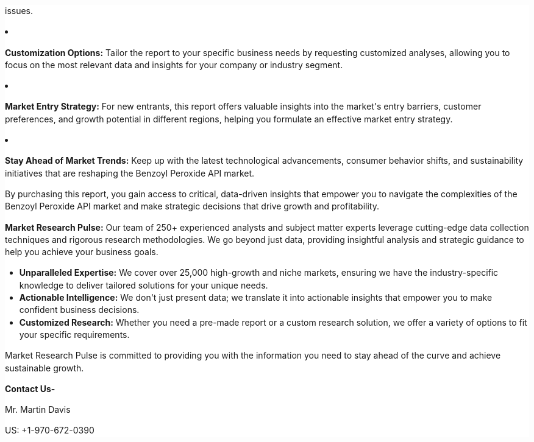 issues.</p></li><li><p><strong>Customization Options:</strong> Tailor the report to your specific business needs by requesting customized analyses, allowing you to focus on the most relevant data and insights for your company or industry segment.</p></li><li><p><strong>Market Entry Strategy:</strong> For new entrants, this report offers valuable insights into the market's entry barriers, customer preferences, and growth potential in different regions, helping you formulate an effective market entry strategy.</p></li><li><p><strong>Stay Ahead of Market Trends:</strong> Keep up with the latest technological advancements, consumer behavior shifts, and sustainability initiatives that are reshaping the Benzoyl Peroxide API market.</p></li></ol><p>By purchasing this report, you gain access to critical, data-driven insights that empower you to navigate the complexities of the Benzoyl Peroxide API market and make strategic decisions that drive growth and profitability.</p><p><strong>Market Research Pulse:</strong>&nbsp;Our team of 250+ experienced analysts and subject matter experts leverage cutting-edge data collection techniques and rigorous research methodologies. We go beyond just data, providing insightful analysis and strategic guidance to help you achieve your business goals.</p><ul><li><strong>Unparalleled Expertise:</strong>&nbsp;We cover over 25,000 high-growth and niche markets, ensuring we have the industry-specific knowledge to deliver tailored solutions for your unique needs.</li><li><strong>Actionable Intelligence:</strong>&nbsp;We don't just present data; we translate it into actionable insights that empower you to make confident business decisions.</li><li><strong>Customized Research:</strong>&nbsp;Whether you need a pre-made report or a custom research solution, we offer a variety of options to fit your specific requirements.</li></ul><p>Market Research Pulse is committed to providing you with the information you need to stay ahead of the curve and achieve sustainable growth.</p><p><strong>Contact Us-</strong></p><p>Mr. Martin Davis</p><p>US: +1-970-672-0390</p>
